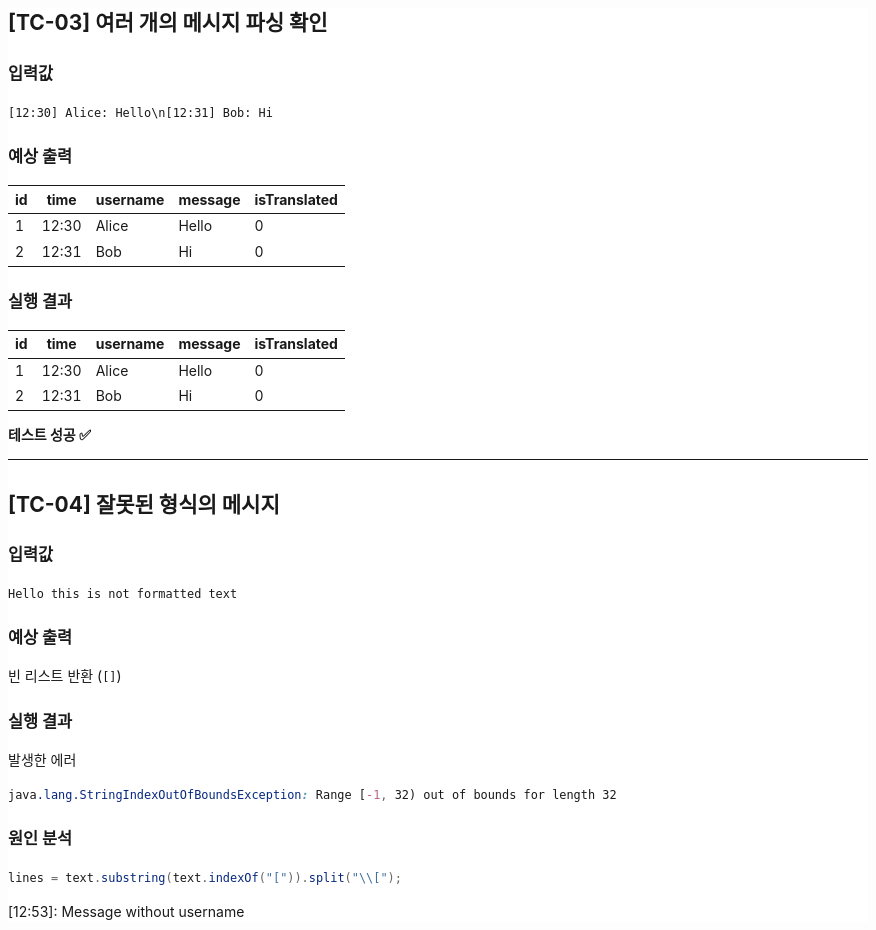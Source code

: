 ## [TC-03] 여러 개의 메시지 파싱 확인

### 입력값

```
[12:30] Alice: Hello\n[12:31] Bob: Hi
```

### 예상 출력

| id | time | username | message | isTranslated |
| --- | --- | --- | --- | --- |
| 1 | 12:30 | Alice | Hello | 0 |
| 2 | 12:31 | Bob | Hi | 0 |

### 실행 결과

| id | time | username | message | isTranslated |
| --- | --- | --- | --- | --- |
| 1 | 12:30 | Alice | Hello | 0 |
| 2 | 12:31 | Bob | Hi | 0 |

**테스트 성공 ✅**

---

## [TC-04] 잘못된 형식의 메시지

### 입력값

```
Hello this is not formatted text
```

### 예상 출력

빈 리스트 반환 (`[]`)

### 실행 결과

발생한 에러

```css
java.lang.StringIndexOutOfBoundsException: Range [-1, 32) out of bounds for length 32
```

### 원인 분석

```java
lines = text.substring(text.indexOf("[")).split("\\[");
```


[12:53]: Message without username